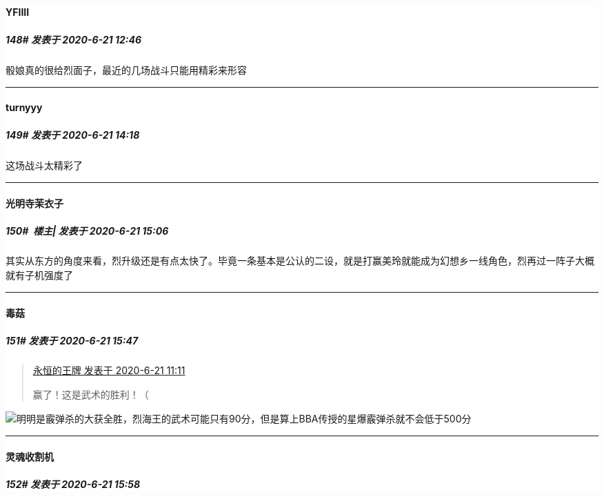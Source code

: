 ####  YFIIII  
##### 148#       发表于 2020-6-21 12:46




骰娘真的很给烈面子，最近的几场战斗只能用精彩来形容







-----

####  turnyyy  
##### 149#       发表于 2020-6-21 14:18




这场战斗太精彩了







-----

####  光明寺茉衣子  
##### 150#         楼主| 发表于 2020-6-21 15:06




其实从东方的角度来看，烈升级还是有点太快了。毕竟一条基本是公认的二设，就是打赢美玲就能成为幻想乡一线角色，烈再过一阵子大概就有子机强度了







-----

####  毒菇  
##### 151#       发表于 2020-6-21 15:47



<blockquote><a href="httphttps://bbs.saraba1st.com/2b/forum.php?mod=redirect&amp;goto=findpost&amp;pid=47887059&amp;ptid=1940397" target="_blank">永恒的王牌 发表于 2020-6-21 11:11</a>

赢了！这是武术的胜利！（</blockquote>
<img src="https://static.saraba1st.com/image/smiley/face2017/067.png" referrerpolicy="no-referrer">明明是霰弹杀的大获全胜，烈海王的武术可能只有90分，但是算上BBA传授的星爆霰弹杀就不会低于500分







-----

####  灵魂收割机  
##### 152#       发表于 2020-6-21 15:58
